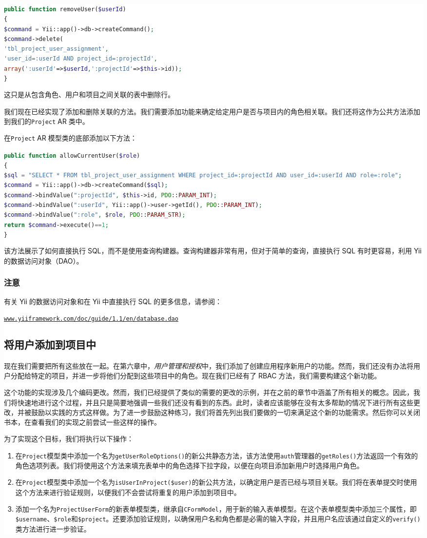 ```php
public function removeUser($userId)
{
$command = Yii::app()->db->createCommand();
$command->delete(
'tbl_project_user_assignment', 
'user_id=:userId AND project_id=:projectId', 
array(':userId'=>$userId,':projectId'=>$this->id));
}
```

这只是从包含角色、用户和项目之间关联的表中删除行。

我们现在已经实现了添加和删除关联的方法。我们需要添加功能来确定给定用户是否与项目内的角色相关联。我们还将这作为公共方法添加到我们的`Project` AR 类中。

在`Project` AR 模型类的底部添加以下方法：

```php
public function allowCurrentUser($role)
{
$sql = "SELECT * FROM tbl_project_user_assignment WHERE project_id=:projectId AND user_id=:userId AND role=:role";
$command = Yii::app()->db->createCommand($sql);
$command->bindValue(":projectId", $this->id, PDO::PARAM_INT);
$command->bindValue(":userId", Yii::app()->user->getId(), PDO::PARAM_INT);
$command->bindValue(":role", $role, PDO::PARAM_STR);
return $command->execute()==1;
}
```

该方法展示了如何直接执行 SQL，而不是使用查询构建器。查询构建器非常有用，但对于简单的查询，直接执行 SQL 有时更容易，利用 Yii 的数据访问对象（DAO）。

### 注意

有关 Yii 的数据访问对象和在 Yii 中直接执行 SQL 的更多信息，请参阅：

[`www.yiiframework.com/doc/guide/1.1/en/database.dao`](http://www.yiiframework.com/doc/guide/1.1/en/database.dao)

## 将用户添加到项目中

现在我们需要把所有这些放在一起。在第六章中，*用户管理和授权*中，我们添加了创建应用程序新用户的功能。然而，我们还没有办法将用户分配给特定的项目，并进一步将他们分配到这些项目中的角色。现在我们已经有了 RBAC 方法，我们需要构建这个新功能。

这个功能的实现涉及几个编码更改。然而，我们已经提供了类似的需要的更改的示例，并在之前的章节中涵盖了所有相关的概念。因此，我们将快速地进行这个过程，并且只是简要地强调一些我们还没有看到的东西。此时，读者应该能够在没有太多帮助的情况下进行所有这些更改，并被鼓励以实践的方式这样做。为了进一步鼓励这种练习，我们将首先列出我们要做的一切来满足这个新的功能需求。然后你可以关闭书本，在查看我们的实现之前尝试一些这样的操作。

为了实现这个目标，我们将执行以下操作：

1.  在`Project`模型类中添加一个名为`getUserRoleOptions()`的新公共静态方法，该方法使用`auth`管理器的`getRoles()`方法返回一个有效的角色选项列表。我们将使用这个方法来填充表单中的角色选择下拉字段，以便在向项目添加新用户时选择用户角色。

1.  在`Project`模型类中添加一个名为`isUserInProject($user)`的新公共方法，以确定用户是否已经与项目关联。我们将在表单提交时使用这个方法来进行验证规则，以便我们不会尝试将重复的用户添加到项目中。

1.  添加一个名为`ProjectUserForm`的新表单模型类，继承自`CFormModel`，用于新的输入表单模型。在这个表单模型类中添加三个属性，即`$username`、`$role`和`$project`。还要添加验证规则，以确保用户名和角色都是必需的输入字段，并且用户名应该通过自定义的`verify()`类方法进行进一步验证。
